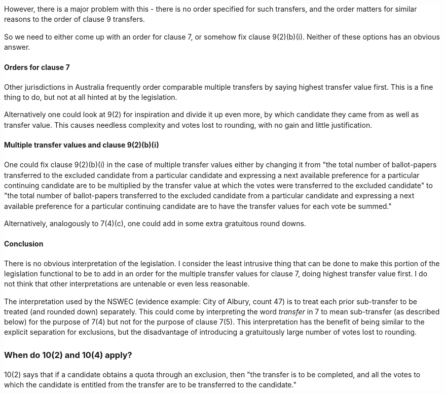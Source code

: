 
However, there is a major problem with this - there is no order specified for such transfers, and the order matters
for similar reasons to the order of clause 9 transfers.

So we need to either come up with an order for clause 7, or somehow fix clause 9(2)(b)(i). Neither of these
options has an obvious answer.

#### Orders for clause 7

Other jurisdictions in Australia frequently order comparable multiple transfers by saying highest transfer value first.
This is a fine thing to do, but not at all hinted at by the legislation.

Alternatively one could look at 9(2) for inspiration and divide it up even more, by which candidate they came from as well
as transfer value. This causes needless complexity and votes lost to rounding, with no gain and little justification.

#### Multiple transfer values and clause 9(2)(b)(i)

One could fix clause 9(2)(b)(i) in the case of multiple transfer values either by changing it from
"the total number of ballot-papers transferred to the excluded candidate from a particular candidate and expressing a next available preference for a particular continuing candidate are to be multiplied by the transfer value at which the votes were transferred to the excluded candidate"
to
"the total number of ballot-papers transferred to the excluded candidate from a particular candidate and expressing a next available preference for a particular continuing candidate are to have the transfer values for each vote be summed."

Alternatively, analogously to 7(4)(c), one could add in some extra gratuitous round downs.

#### Conclusion

There is no obvious interpretation of the legislation. I consider the least intrusive thing that can be done to make
this portion of the legislation functional to be to add in an order for the multiple transfer values for clause 7,
doing highest transfer value first. I do not think that other interpretations are untenable or even less reasonable.

The interpretation used by the NSWEC (evidence example: City of Albury, count 47) is
to treat each prior sub-transfer to be treated (and rounded down) separately. This could come by interpreting
the word *transfer* in 7 to mean sub-transfer (as described below) for the purpose of 7(4) but not for the
purpose of clause 7(5). This interpretation has the benefit of being similar to the explicit separation
for exclusions, but the disadvantage of introducing a gratuitously large number of votes lost to rounding.

### When do 10(2) and 10(4) apply?

10(2) says that if a candidate obtains a quota through an exclusion, then 
"the transfer is to be completed, and all the votes to which the candidate is entitled from the transfer are to be transferred to the candidate."

